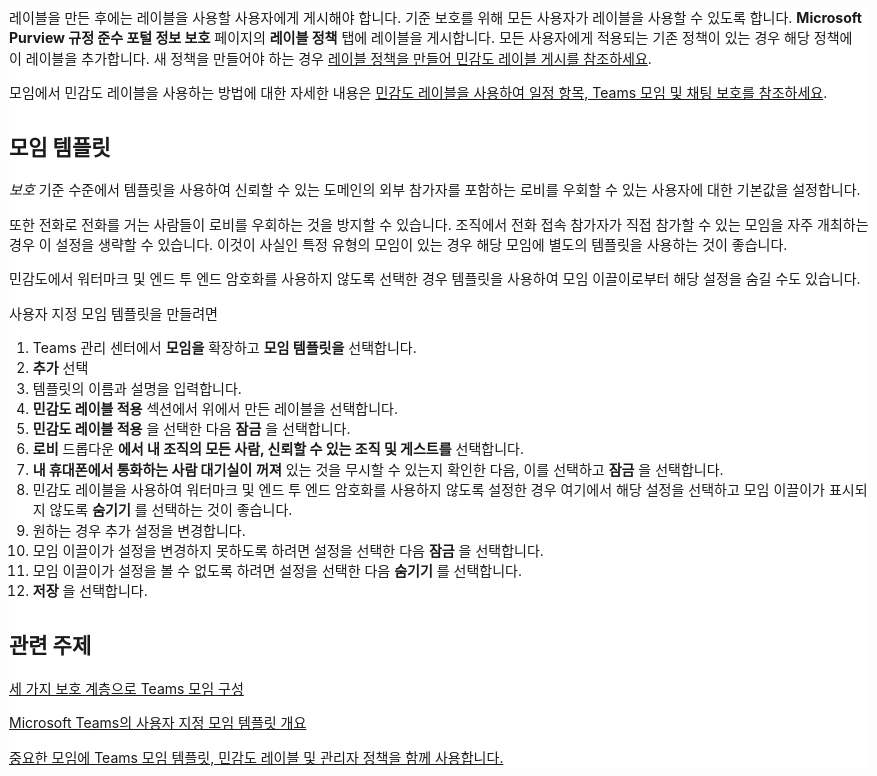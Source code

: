 레이블을 만든 후에는 레이블을 사용할 사용자에게 게시해야 합니다. 기준 보호를 위해 모든 사용자가 레이블을 사용할 수 있도록 합니다. **Microsoft Purview 규정 준수 포털 정보 보호** 페이지의 **레이블 정책** 탭에 레이블을 게시합니다. 모든 사용자에게 적용되는 기존 정책이 있는 경우 해당 정책에 이 레이블을 추가합니다. 새 정책을 만들어야 하는 경우 [레이블 정책을 만들어 민감도 레이블 게시를 참조하세요](/compliance/create-sensitivity-labels#publish-sensitivity-labels-by-creating-a-label-policy).

모임에서 민감도 레이블을 사용하는 방법에 대한 자세한 내용은 [민감도 레이블을 사용하여 일정 항목, Teams 모임 및 채팅 보호를 참조하세요](/microsoft-365/compliance/sensitivity-labels-meetings).

## <a name="meeting-templates"></a>모임 템플릿

*보호* 기준 수준에서 템플릿을 사용하여 신뢰할 수 있는 도메인의 외부 참가자를 포함하는 로비를 우회할 수 있는 사용자에 대한 기본값을 설정합니다.

또한 전화로 전화를 거는 사람들이 로비를 우회하는 것을 방지할 수 있습니다. 조직에서 전화 접속 참가자가 직접 참가할 수 있는 모임을 자주 개최하는 경우 이 설정을 생략할 수 있습니다. 이것이 사실인 특정 유형의 모임이 있는 경우 해당 모임에 별도의 템플릿을 사용하는 것이 좋습니다.

민감도에서 워터마크 및 엔드 투 엔드 암호화를 사용하지 않도록 선택한 경우 템플릿을 사용하여 모임 이끌이로부터 해당 설정을 숨길 수도 있습니다.

사용자 지정 모임 템플릿을 만들려면

1. Teams 관리 센터에서 **모임을** 확장하고 **모임 템플릿을** 선택합니다.
1. **추가** 선택
1. 템플릿의 이름과 설명을 입력합니다.
1. **민감도 레이블 적용** 섹션에서 위에서 만든 레이블을 선택합니다.
1. **민감도 레이블 적용** 을 선택한 다음 **잠금** 을 선택합니다.
1. **로비** 드롭다운 **에서 내 조직의 모든 사람, 신뢰할 수 있는 조직 및 게스트를** 선택합니다.
1. **내 휴대폰에서 통화하는 사람 대기실이** **꺼져** 있는 것을 무시할 수 있는지 확인한 다음, 이를 선택하고 **잠금** 을 선택합니다.
1. 민감도 레이블을 사용하여 워터마크 및 엔드 투 엔드 암호화를 사용하지 않도록 설정한 경우 여기에서 해당 설정을 선택하고 모임 이끌이가 표시되지 않도록 **숨기기** 를 선택하는 것이 좋습니다.
1. 원하는 경우 추가 설정을 변경합니다.
1. 모임 이끌이가 설정을 변경하지 못하도록 하려면 설정을 선택한 다음 **잠금** 을 선택합니다.
1. 모임 이끌이가 설정을 볼 수 없도록 하려면 설정을 선택한 다음 **숨기기** 를 선택합니다.
1. **저장** 을 선택합니다.

## <a name="related-topics"></a>관련 주제

[세 가지 보호 계층으로 Teams 모임 구성](configure-meetings-three-tiers-protection.md)

[Microsoft Teams의 사용자 지정 모임 템플릿 개요](custom-meeting-templates-overview.md)

[중요한 모임에 Teams 모임 템플릿, 민감도 레이블 및 관리자 정책을 함께 사용합니다.](meeting-templates-sensitivity-labels-policies.md)

